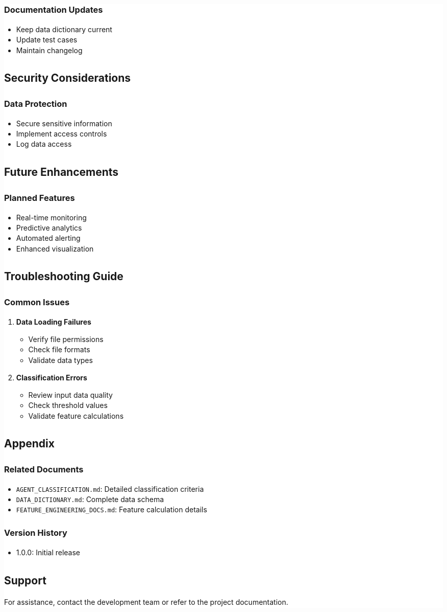 ### Documentation Updates

- Keep data dictionary current
- Update test cases
- Maintain changelog

## Security Considerations

### Data Protection

- Secure sensitive information
- Implement access controls
- Log data access

## Future Enhancements

### Planned Features

- Real-time monitoring
- Predictive analytics
- Automated alerting
- Enhanced visualization

## Troubleshooting Guide

### Common Issues

1. **Data Loading Failures**
   - Verify file permissions
   - Check file formats
   - Validate data types

2. **Classification Errors**
   - Review input data quality
   - Check threshold values
   - Validate feature calculations

## Appendix

### Related Documents

- `AGENT_CLASSIFICATION.md`: Detailed classification criteria
- `DATA_DICTIONARY.md`: Complete data schema
- `FEATURE_ENGINEERING_DOCS.md`: Feature calculation details

### Version History

- 1.0.0: Initial release

## Support
For assistance, contact the development team or refer to the project documentation.
